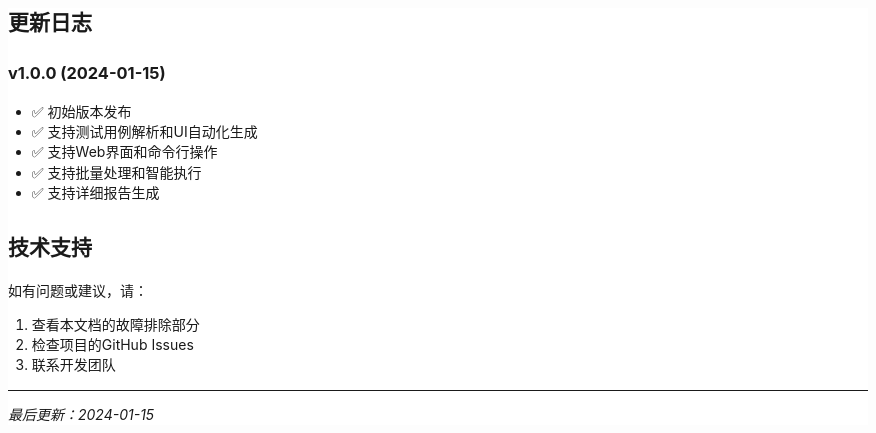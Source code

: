 ## 更新日志

### v1.0.0 (2024-01-15)
- ✅ 初始版本发布
- ✅ 支持测试用例解析和UI自动化生成
- ✅ 支持Web界面和命令行操作
- ✅ 支持批量处理和智能执行
- ✅ 支持详细报告生成

## 技术支持

如有问题或建议，请：

1. 查看本文档的故障排除部分
2. 检查项目的GitHub Issues
3. 联系开发团队

---

*最后更新：2024-01-15* 